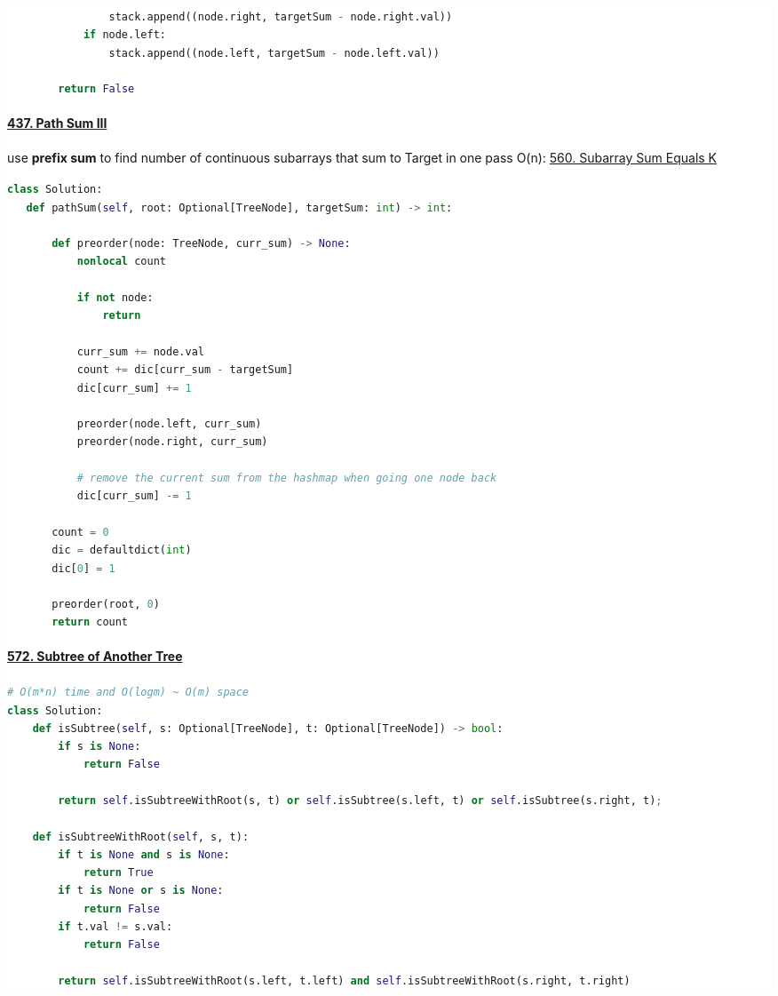 ```python
                stack.append((node.right, targetSum - node.right.val))
            if node.left:
                stack.append((node.left, targetSum - node.left.val))
                
        return False
```

#### [437. Path Sum III](https://leetcode.com/problems/path-sum-iii/description/)
use **prefix sum** to find number of continuous subarrays that sum to Target in one pass O(n): [560. Subarray Sum Equals K](https://leetcode.com/problems/subarray-sum-equals-k/submissions/)
 ```python
class Solution:
    def pathSum(self, root: Optional[TreeNode], targetSum: int) -> int:
        
        def preorder(node: TreeNode, curr_sum) -> None:
            nonlocal count
            
            if not node:
                return 
            
            curr_sum += node.val
            count += dic[curr_sum - targetSum]
            dic[curr_sum] += 1
            
            preorder(node.left, curr_sum)
            preorder(node.right, curr_sum)
            
            # remove the current sum from the hashmap when going one node back
            dic[curr_sum] -= 1
            
        count = 0
        dic = defaultdict(int)
        dic[0] = 1
        
        preorder(root, 0)
        return count
 ```
 
 #### [572. Subtree of Another Tree](https://leetcode.com/problems/subtree-of-another-tree/)
```python
# O(m*n) time and O(logm) ~ O(m) space 
class Solution:
    def isSubtree(self, s: Optional[TreeNode], t: Optional[TreeNode]) -> bool:
        if s is None:
            return False
        
        return self.isSubtreeWithRoot(s, t) or self.isSubtree(s.left, t) or self.isSubtree(s.right, t);

    def isSubtreeWithRoot(self, s, t):
        if t is None and s is None:
            return True
        if t is None or s is None: 
            return False
        if t.val != s.val:
            return False
        
        return self.isSubtreeWithRoot(s.left, t.left) and self.isSubtreeWithRoot(s.right, t.right)
```
